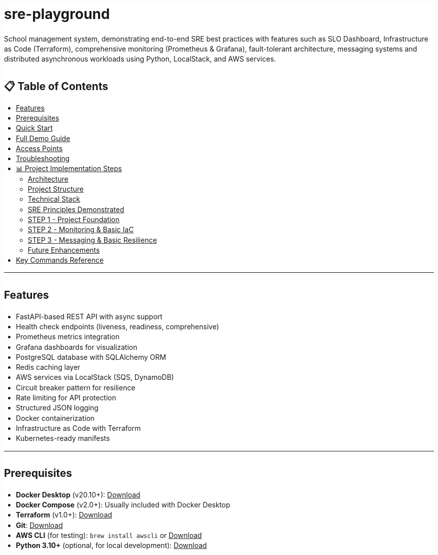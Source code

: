 # sre-playground

School management system, demonstrating end-to-end SRE best practices with features such as SLO Dashboard, Infrastructure as Code (Terraform), comprehensive monitoring (Prometheus & Grafana), fault-tolerant architecture, messaging systems and distributed asynchronous workloads using Python, LocalStack, and AWS services.

## 📋 Table of Contents

- [Features](#features)
- [Prerequisites](#prerequisites)
- [Quick Start](#quick-start)
- [Full Demo Guide](#full-demo-guide)
- [Access Points](#access-points)
- [Troubleshooting](#troubleshooting)
- [📊 Project Implementation Steps](#-project-implementation-steps)
  - [Architecture](#architecture)
  - [Project Structure](#project-structure)
  - [Technical Stack](#technical-stack)
  - [SRE Principles Demonstrated](#sre-principles-demonstrated)
  - [STEP 1 - Project Foundation](#step-1---project-foundation)
  - [STEP 2 - Monitoring & Basic IaC](#step-2---monitoring--basic-iac)
  - [STEP 3 - Messaging & Basic Resilience](#step-3---messaging--basic-resilience)
  - [Future Enhancements](#future-enhancements)
- [Key Commands Reference](#key-commands-reference)

---

## Features

- FastAPI-based REST API with async support
- Health check endpoints (liveness, readiness, comprehensive)
- Prometheus metrics integration
- Grafana dashboards for visualization
- PostgreSQL database with SQLAlchemy ORM
- Redis caching layer
- AWS services via LocalStack (SQS, DynamoDB)
- Circuit breaker pattern for resilience
- Rate limiting for API protection
- Structured JSON logging
- Docker containerization
- Infrastructure as Code with Terraform
- Kubernetes-ready manifests

---

## Prerequisites

- **Docker Desktop** (v20.10+): [Download](https://www.docker.com/products/docker-desktop)
- **Docker Compose** (v2.0+): Usually included with Docker Desktop
- **Terraform** (v1.0+): [Download](https://www.terraform.io/downloads)
- **Git**: [Download](https://git-scm.com/downloads)
- **AWS CLI** (for testing): `brew install awscli` or [Download](https://aws.amazon.com/cli/)
- **Python 3.10+** (optional, for local development): [Download](https://www.python.org/downloads/)
